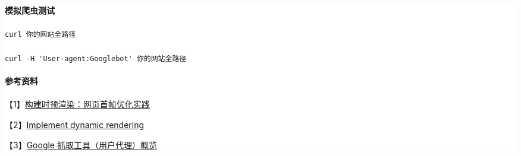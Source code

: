 #### 模拟爬虫测试

```
curl 你的网站全路径

curl -H 'User-agent:Googlebot' 你的网站全路径
```

#### 参考资料

【1】[构建时预渲染：网页首帧优化实践](https://tech.meituan.com/2018/11/15/first-contentful-paint-practice.html)

【2】[Implement dynamic rendering](https://developers.google.com/search/docs/guides/dynamic-rendering)

【3】[Google 抓取工具（用户代理）概览](https://support.google.com/webmasters/answer/1061943?hl=zh-Hans)